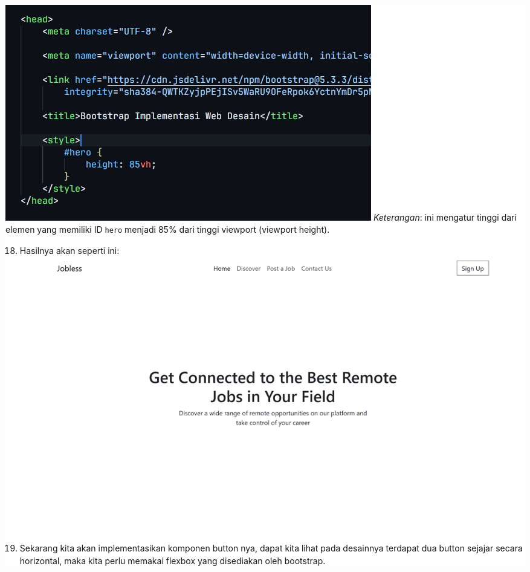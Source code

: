 ![gambar](AsetCSS/bf-r3.png)
_Keterangan_:
ini mengatur tinggi dari elemen yang memiliki ID `hero` menjadi 85% dari tinggi viewport (viewport height).

18. Hasilnya akan seperti ini:
    ![gambar](AsetCSS/bf-13.png)
19. Sekarang kita akan implementasikan komponen button nya, dapat kita lihat pada desainnya terdapat dua button sejajar secara horizontal, maka kita perlu memakai flexbox yang disediakan oleh bootstrap.
